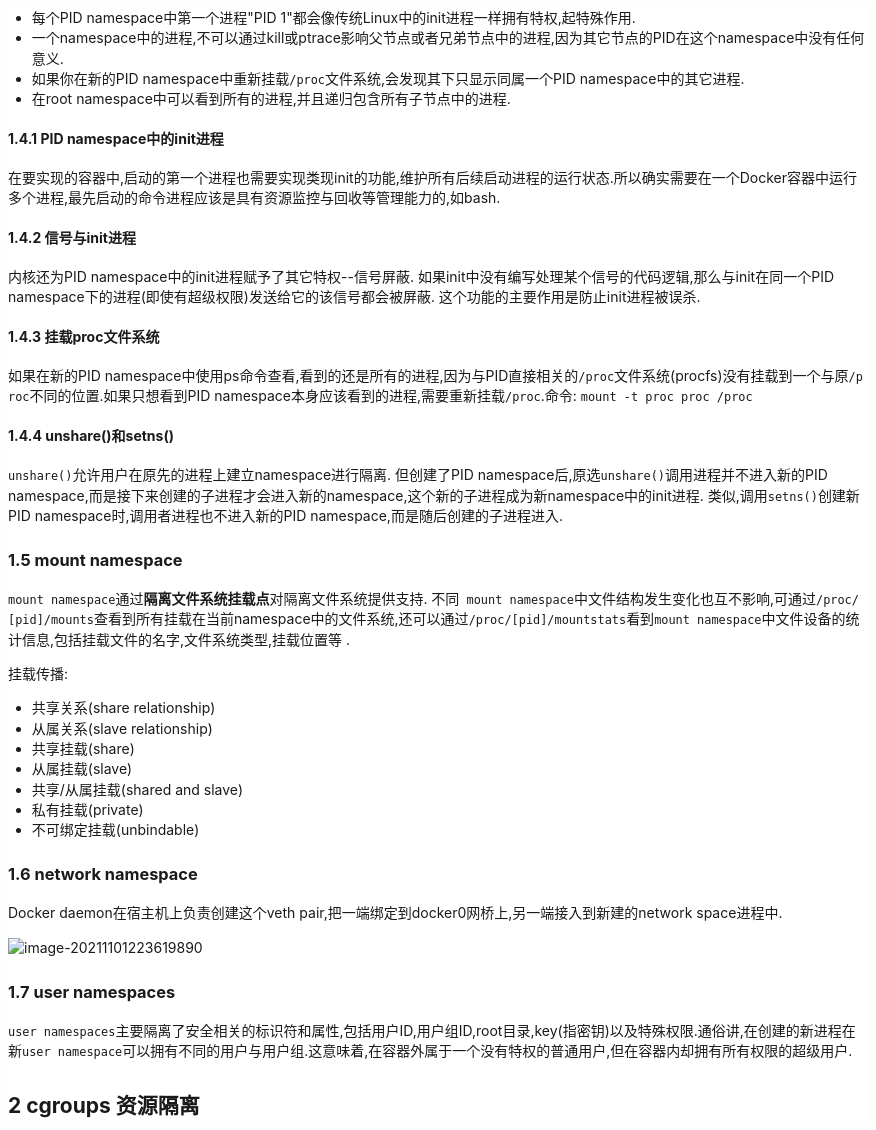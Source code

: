 - 每个PID namespace中第一个进程"PID 1"都会像传统Linux中的init进程一样拥有特权,起特殊作用.
- 一个namespace中的进程,不可以通过kill或ptrace影响父节点或者兄弟节点中的进程,因为其它节点的PID在这个namespace中没有任何意义.
- 如果你在新的PID namespace中重新挂载`/proc`文件系统,会发现其下只显示同属一个PID namespace中的其它进程.
- 在root namespace中可以看到所有的进程,并且递归包含所有子节点中的进程.

#### 1.4.1 PID namespace中的init进程

在要实现的容器中,启动的第一个进程也需要实现类现init的功能,维护所有后续启动进程的运行状态.所以确实需要在一个Docker容器中运行多个进程,最先启动的命令进程应该是具有资源监控与回收等管理能力的,如bash.

#### 1.4.2 信号与init进程

内核还为PID namespace中的init进程赋予了其它特权--信号屏蔽. 如果init中没有编写处理某个信号的代码逻辑,那么与init在同一个PID namespace下的进程(即使有超级权限)发送给它的该信号都会被屏蔽. 这个功能的主要作用是防止init进程被误杀.

#### 1.4.3 挂载proc文件系统

如果在新的PID namespace中使用ps命令查看,看到的还是所有的进程,因为与PID直接相关的`/proc`文件系统(procfs)没有挂载到一个与原`/proc`不同的位置.如果只想看到PID namespace本身应该看到的进程,需要重新挂载`/proc`.命令: `mount -t proc proc /proc`

#### 1.4.4 unshare()和setns()

`unshare()`允许用户在原先的进程上建立namespace进行隔离. 但创建了PID namespace后,原选`unshare()`调用进程并不进入新的PID namespace,而是接下来创建的子进程才会进入新的namespace,这个新的子进程成为新namespace中的init进程.
类似,调用`setns()`创建新PID namespace时,调用者进程也不进入新的PID namespace,而是随后创建的子进程进入.

### 1.5 mount namespace

`mount namespace`通过**隔离文件系统挂载点**对隔离文件系统提供支持.
不同` mount namespace`中文件结构发生变化也互不影响,可通过`/proc/[pid]/mounts`查看到所有挂载在当前namespace中的文件系统,还可以通过`/proc/[pid]/mountstats`看到`mount namespace`中文件设备的统计信息,包括挂载文件的名字,文件系统类型,挂载位置等 .

挂载传播:

- 共享关系(share relationship)
- 从属关系(slave relationship)
- 共享挂载(share)
- 从属挂载(slave)
- 共享/从属挂载(shared and slave)
- 私有挂载(private)
- 不可绑定挂载(unbindable)

### 1.6 network namespace

Docker daemon在宿主机上负责创建这个veth pair,把一端绑定到docker0网桥上,另一端接入到新建的network space进程中.

![image-20211101223619890](http://imgur.thinkgos.cn/imgur/202111012236928.png)

### 1.7 user namespaces

`user namespaces`主要隔离了安全相关的标识符和属性,包括用户ID,用户组ID,root目录,key(指密钥)以及特殊权限.通俗讲,在创建的新进程在新`user namespace`可以拥有不同的用户与用户组.这意味着,在容器外属于一个没有特权的普通用户,但在容器内却拥有所有权限的超级用户.

## 2 cgroups 资源隔离
